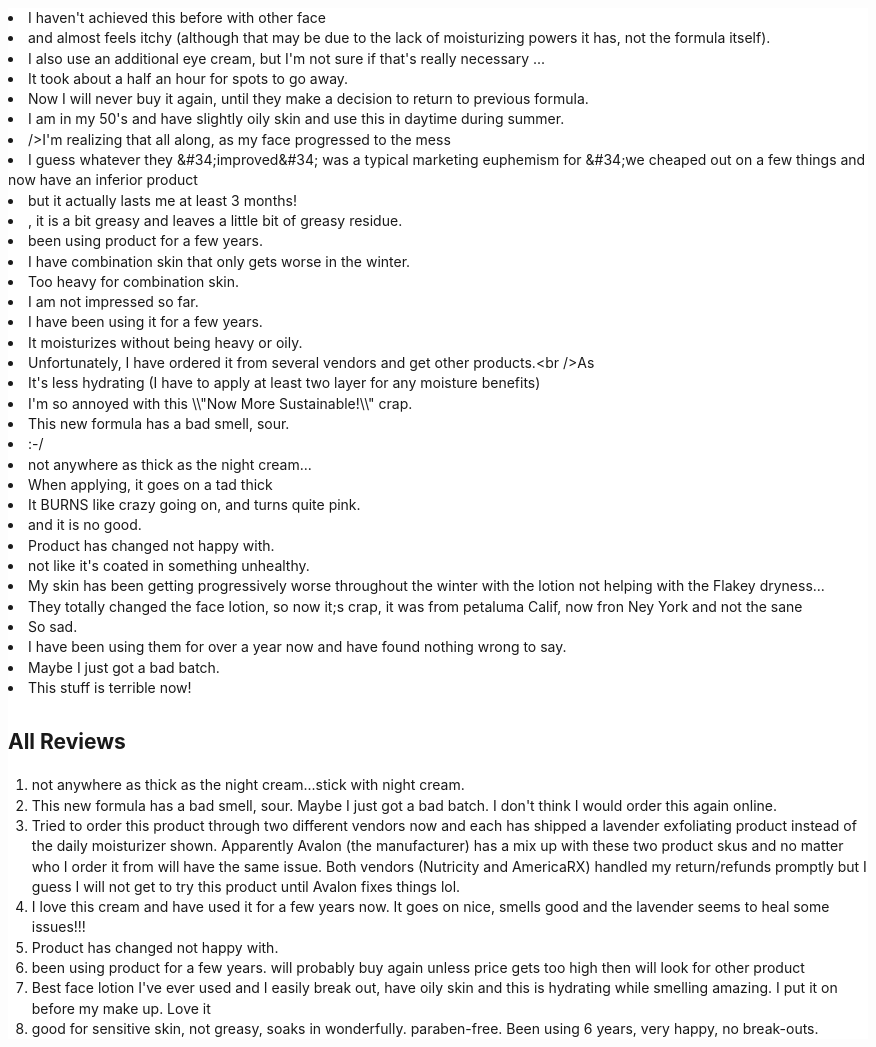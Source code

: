 <li> I haven&#x27;t achieved this before with other face</li>
<li> and almost feels itchy (although that may be due to the lack of moisturizing powers it has, not the formula itself).</li>
<li> I also use an additional eye cream, but I&#x27;m not sure if that&#x27;s really necessary ...</li>
<li> It took about a half an hour for spots to go away.</li>
<li> Now I will never buy it again, until they make a decision to return to previous formula.  </li>
<li> I am in my 50&#x27;s and have slightly oily skin and use this in daytime during summer.</li>
<li> /&gt;I&#x27;m realizing that all along, as my face progressed to the mess</li>
<li> I guess whatever they &amp;#34;improved&amp;#34; was a typical marketing euphemism for &amp;#34;we cheaped out on a few things and now have an inferior product</li>
<li> but it actually lasts me at least 3 months!</li>
<li> , it is a bit greasy and leaves a little bit of greasy residue.</li>
<li> been using product for a few years.  </li>
<li> I have combination skin that only gets worse in the winter.</li>
<li> Too heavy for combination skin.  </li>
<li> I am not impressed so far.</li>
<li> I have been using it for a few years.</li>
<li> It moisturizes without being heavy or oily.</li>
<li> Unfortunately, I have ordered it from several vendors and get other products.&lt;br /&gt;As</li>
<li> It&#x27;s less hydrating (I have to apply at least two layer for any moisture benefits)</li>
<li> I&#x27;m so annoyed with this \\&quot;Now More Sustainable!\\&quot; crap.</li>
<li> This new formula has a bad smell, sour.</li>
<li> :-/</li>
<li> not anywhere as thick as the night cream...</li>
<li> When applying, it goes on a tad thick</li>
<li> It BURNS like crazy going on, and turns quite pink.</li>
<li> and it is no good.  </li>
<li> Product has changed not happy with.</li>
<li> not like it&#x27;s coated in something unhealthy.</li>
<li> My skin has been getting progressively worse throughout the winter with the lotion not helping with the Flakey dryness...</li>
<li> They totally changed the face lotion, so now it;s crap, it was from petaluma Calif, now fron Ney York and not the sane</li>
<li> So sad.</li>
<li> I have been using them for over a year now and have found nothing wrong to say.</li>
<li> Maybe I just got a bad batch.</li>
<li> This stuff is terrible now!</li>
</ol>

<h2>All Reviews</h2>

<ol>
    <li> not anywhere as thick as the night cream...stick with night cream.</li>
    <li> This new formula has a bad smell, sour. Maybe I just got a bad batch. I don&#x27;t  think I would order this again online.</li>
    <li> Tried to order this product through two different vendors now and each has shipped a lavender exfoliating product instead of the daily moisturizer shown. Apparently Avalon (the manufacturer) has a mix up with these two product skus and no matter who I order it from will have the same issue. Both vendors (Nutricity and AmericaRX) handled my return/refunds promptly but I guess I will not get to try this product until Avalon fixes things lol.</li>
    <li> I love this cream and have used it for a few years now.  It goes on nice, smells good and the lavender seems to heal some issues!!!</li>
    <li> Product has changed not happy with.</li>
    <li> been using product for a few years.  will probably buy again unless price gets too high then will look for other product</li>
    <li> Best face lotion I&#x27;ve ever used and I easily break out, have oily skin and this is hydrating while smelling amazing. I put it on before my make up. Love it</li>
    <li> good for sensitive skin, not greasy, soaks in wonderfully. paraben-free.  Been using 6 years, very happy, no break-outs.</li>